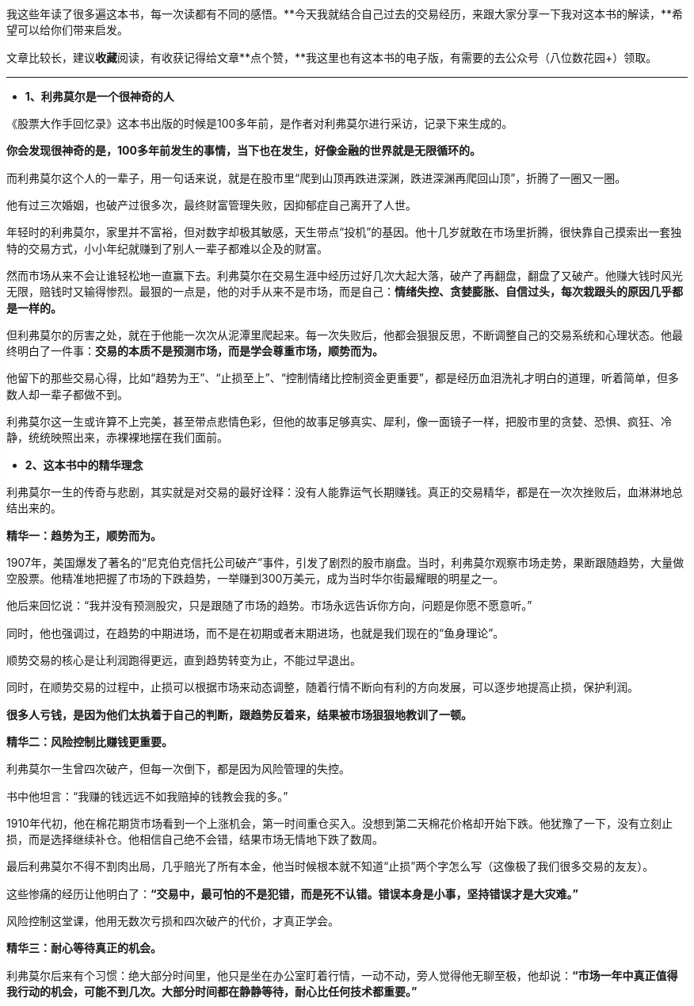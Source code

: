 我这些年读了很多遍这本书，每一次读都有不同的感悟。**今天我就结合自己过去的交易经历，来跟大家分享一下我对这本书的解读，**希望可以给你们带来启发。

文章比较长，建议**收藏**阅读，有收获记得给文章**点个赞，**我这里也有这本书的电子版，有需要的去公众号（八位数花园+）领取。

---

- **1、利弗莫尔是一个很神奇的人**

《股票大作手回忆录》这本书出版的时候是100多年前，是作者对利弗莫尔进行采访，记录下来生成的。

**你会发现很神奇的是，100多年前发生的事情，当下也在发生，好像金融的世界就是无限循环的。**

而利弗莫尔这个人的一辈子，用一句话来说，就是在股市里“爬到山顶再跌进深渊，跌进深渊再爬回山顶”，折腾了一圈又一圈。

他有过三次婚姻，也破产过很多次，最终财富管理失败，因抑郁症自己离开了人世。

年轻时的利弗莫尔，家里并不富裕，但对数字却极其敏感，天生带点“投机”的基因。他十几岁就敢在市场里折腾，很快靠自己摸索出一套独特的交易方式，小小年纪就赚到了别人一辈子都难以企及的财富。

然而市场从来不会让谁轻松地一直赢下去。利弗莫尔在交易生涯中经历过好几次大起大落，破产了再翻盘，翻盘了又破产。他赚大钱时风光无限，赔钱时又输得惨烈。最狠的一点是，他的对手从来不是市场，而是自己：**情绪失控、贪婪膨胀、自信过头，每次栽跟头的原因几乎都是一样的。**

但利弗莫尔的厉害之处，就在于他能一次次从泥潭里爬起来。每一次失败后，他都会狠狠反思，不断调整自己的交易系统和心理状态。他最终明白了一件事：**交易的本质不是预测市场，而是学会尊重市场，顺势而为。**

他留下的那些交易心得，比如“趋势为王”、“止损至上”、“控制情绪比控制资金更重要”，都是经历血泪洗礼才明白的道理，听着简单，但多数人却一辈子都做不到。

利弗莫尔这一生或许算不上完美，甚至带点悲情色彩，但他的故事足够真实、犀利，像一面镜子一样，把股市里的贪婪、恐惧、疯狂、冷静，统统映照出来，赤裸裸地摆在我们面前。

- **2、这本书中的精华理念**

利弗莫尔一生的传奇与悲剧，其实就是对交易的最好诠释：没有人能靠运气长期赚钱。真正的交易精华，都是在一次次挫败后，血淋淋地总结出来的。

**精华一：趋势为王，顺势而为。**

1907年，美国爆发了著名的“尼克伯克信托公司破产”事件，引发了剧烈的股市崩盘。当时，利弗莫尔观察市场走势，果断跟随趋势，大量做空股票。他精准地把握了市场的下跌趋势，一举赚到300万美元，成为当时华尔街最耀眼的明星之一。

他后来回忆说：“我并没有预测股灾，只是跟随了市场的趋势。市场永远告诉你方向，问题是你愿不愿意听。”

同时，他也强调过，在趋势的中期进场，而不是在初期或者末期进场，也就是我们现在的“鱼身理论”。

顺势交易的核心是让利润跑得更远，直到趋势转变为止，不能过早退出。

同时，在顺势交易的过程中，止损可以根据市场来动态调整，随着行情不断向有利的方向发展，可以逐步地提高止损，保护利润。

**很多人亏钱，是因为他们太执着于自己的判断，跟趋势反着来，结果被市场狠狠地教训了一顿。**

**精华二：风险控制比赚钱更重要。**

利弗莫尔一生曾四次破产，但每一次倒下，都是因为风险管理的失控。

书中他坦言：“我赚的钱远远不如我赔掉的钱教会我的多。”

1910年代初，他在棉花期货市场看到一个上涨机会，第一时间重仓买入。没想到第二天棉花价格却开始下跌。他犹豫了一下，没有立刻止损，而是选择继续补仓。他相信自己绝不会错，结果市场无情地下跌了数周。

最后利弗莫尔不得不割肉出局，几乎赔光了所有本金，他当时候根本就不知道“止损”两个字怎么写（这像极了我们很多交易的友友）。

这些惨痛的经历让他明白了：**“交易中，最可怕的不是犯错，而是死不认错。错误本身是小事，坚持错误才是大灾难。”**

风险控制这堂课，他用无数次亏损和四次破产的代价，才真正学会。

**精华三：耐心等待真正的机会。**

利弗莫尔后来有个习惯：绝大部分时间里，他只是坐在办公室盯着行情，一动不动，旁人觉得他无聊至极，他却说：**“市场一年中真正值得我行动的机会，可能不到几次。大部分时间都在静静等待，耐心比任何技术都重要。”**
